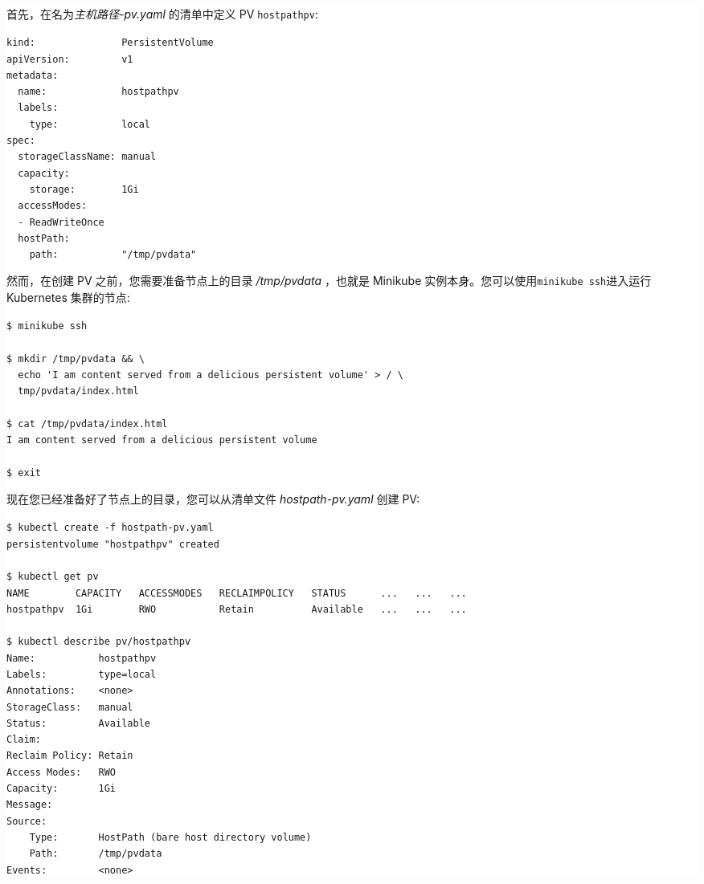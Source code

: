 首先，在名为*主机路径-pv.yaml* 的清单中定义 PV `hostpathpv`:

```
kind:               PersistentVolume
apiVersion:         v1
metadata:
  name:             hostpathpv
  labels:
    type:           local
spec:
  storageClassName: manual
  capacity:
    storage:        1Gi
  accessModes:
  - ReadWriteOnce
  hostPath:
    path:           "/tmp/pvdata"
```

然而，在创建 PV 之前，您需要准备节点上的目录 */tmp/pvdata* ，也就是 Minikube 实例本身。您可以使用`minikube ssh`进入运行 Kubernetes 集群的节点:

```
$ minikube ssh

$ mkdir /tmp/pvdata && \
  echo 'I am content served from a delicious persistent volume' > / \
  tmp/pvdata/index.html

$ cat /tmp/pvdata/index.html
I am content served from a delicious persistent volume

$ exit

```

现在您已经准备好了节点上的目录，您可以从清单文件 *hostpath-pv.yaml* 创建 PV:

```
$ kubectl create -f hostpath-pv.yaml
persistentvolume "hostpathpv" created

$ kubectl get pv
NAME        CAPACITY   ACCESSMODES   RECLAIMPOLICY   STATUS      ...   ...   ...
hostpathpv  1Gi        RWO           Retain          Available   ...   ...   ...

$ kubectl describe pv/hostpathpv
Name:           hostpathpv
Labels:         type=local
Annotations:    <none>
StorageClass:   manual
Status:         Available
Claim:
Reclaim Policy: Retain
Access Modes:   RWO
Capacity:       1Gi
Message:
Source:
    Type:       HostPath (bare host directory volume)
    Path:       /tmp/pvdata
Events:         <none>

```
